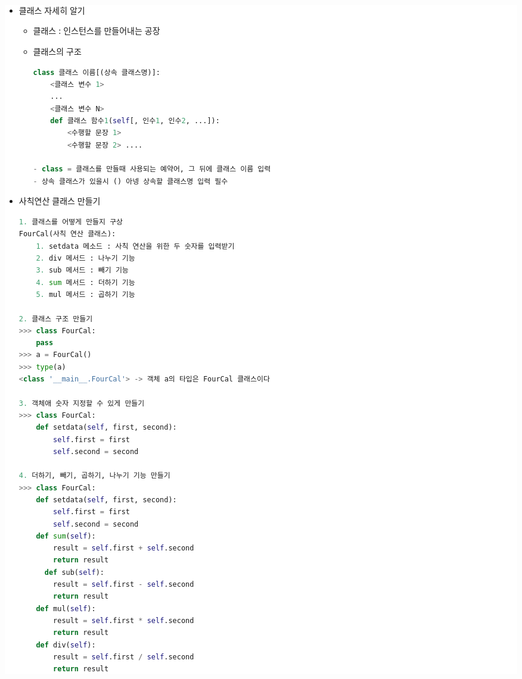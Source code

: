 - 클래스 자세히 알기

  - 클래스 : 인스턴스를 만들어내는 공장

  - 클래스의 구조

    ```python
    class 클래스 이름[(상속 클래스명)]:
        <클래스 변수 1>
        ...
        <클래스 변수 N>
        def 클래스 함수1(self[, 인수1, 인수2, ...]):
            <수행할 문장 1>
            <수행할 문장 2> ....
            
    - class = 클래스를 만들때 사용되는 예약어, 그 뒤에 클래스 이름 입력
    - 상속 클래스가 있을시 () 아넹 상속할 클래스명 입력 필수
    ```

- 사칙연산 클래스 만들기

  ```python
  1. 클래스를 어떻게 만들지 구상
  FourCal(사칙 연산 클래스):
      1. setdata 메소드 : 사칙 연산을 위한 두 숫자를 입력받기
      2. div 메서드 : 나누기 기능
      3. sub 메서드 : 빼기 기능
      4. sum 메서드 : 더하기 기능
      5. mul 메서드 : 곱하기 기능
       
  2. 클래스 구조 만들기
  >>> class FourCal:
      pass
  >>> a = FourCal()
  >>> type(a)
  <class '__main__.FourCal'> -> 객체 a의 타입은 FourCal 클래스이다
  
  3. 객체애 숫자 지정할 수 있게 만들기
  >>> class FourCal:
      def setdata(self, first, second):
          self.first = first
          self.second = second
  
  4. 더하기, 빼기, 곱하기, 나누기 기능 만들기
  >>> class FourCal:
      def setdata(self, first, second):
          self.first = first
          self.second = second
      def sum(self):
          result = self.first + self.second
          return result
     	def sub(self):
          result = self.first - self.second
          return result
      def mul(self):
          result = self.first * self.second
          return result
      def div(self):
          result = self.first / self.second
          return result
  ```
